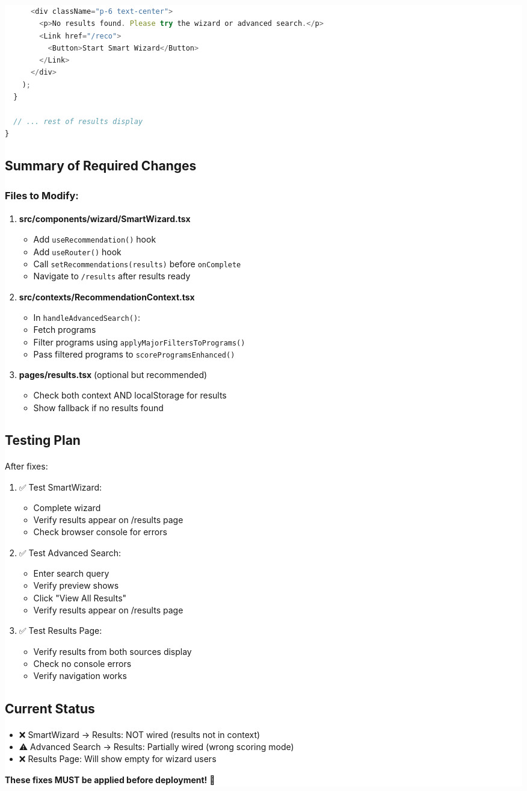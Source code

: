 ```typescript
      <div className="p-6 text-center">
        <p>No results found. Please try the wizard or advanced search.</p>
        <Link href="/reco">
          <Button>Start Smart Wizard</Button>
        </Link>
      </div>
    );
  }
  
  // ... rest of results display
}
```

## Summary of Required Changes

### Files to Modify:

1. **src/components/wizard/SmartWizard.tsx**
   - Add `useRecommendation()` hook
   - Add `useRouter()` hook
   - Call `setRecommendations(results)` before `onComplete`
   - Navigate to `/results` after results ready

2. **src/contexts/RecommendationContext.tsx**
   - In `handleAdvancedSearch()`:
   - Fetch programs
   - Filter programs using `applyMajorFiltersToPrograms()`
   - Pass filtered programs to `scoreProgramsEnhanced()`

3. **pages/results.tsx** (optional but recommended)
   - Check both context AND localStorage for results
   - Show fallback if no results found

## Testing Plan

After fixes:

1. ✅ Test SmartWizard:
   - Complete wizard
   - Verify results appear on /results page
   - Check browser console for errors

2. ✅ Test Advanced Search:
   - Enter search query
   - Verify preview shows
   - Click "View All Results"
   - Verify results appear on /results page

3. ✅ Test Results Page:
   - Verify results from both sources display
   - Check no console errors
   - Verify navigation works

## Current Status

- ❌ SmartWizard → Results: NOT wired (results not in context)
- ⚠️ Advanced Search → Results: Partially wired (wrong scoring mode)
- ❌ Results Page: Will show empty for wizard users

**These fixes MUST be applied before deployment!** 🚨

